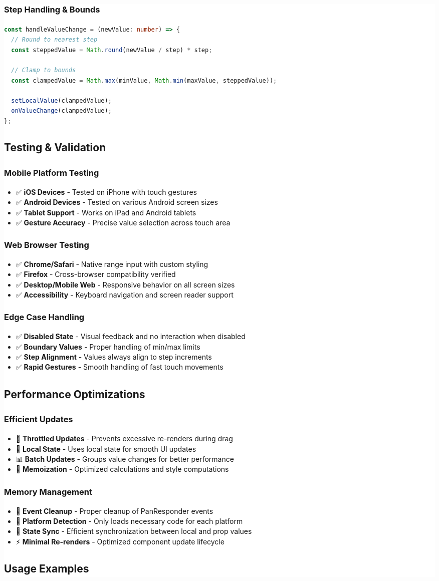 ### **Step Handling & Bounds**
```typescript
const handleValueChange = (newValue: number) => {
  // Round to nearest step
  const steppedValue = Math.round(newValue / step) * step;
  
  // Clamp to bounds
  const clampedValue = Math.max(minValue, Math.min(maxValue, steppedValue));
  
  setLocalValue(clampedValue);
  onValueChange(clampedValue);
};
```

## Testing & Validation

### **Mobile Platform Testing**
- ✅ **iOS Devices** - Tested on iPhone with touch gestures
- ✅ **Android Devices** - Tested on various Android screen sizes
- ✅ **Tablet Support** - Works on iPad and Android tablets
- ✅ **Gesture Accuracy** - Precise value selection across touch area

### **Web Browser Testing**
- ✅ **Chrome/Safari** - Native range input with custom styling
- ✅ **Firefox** - Cross-browser compatibility verified
- ✅ **Desktop/Mobile Web** - Responsive behavior on all screen sizes
- ✅ **Accessibility** - Keyboard navigation and screen reader support

### **Edge Case Handling**
- ✅ **Disabled State** - Visual feedback and no interaction when disabled
- ✅ **Boundary Values** - Proper handling of min/max limits
- ✅ **Step Alignment** - Values always align to step increments
- ✅ **Rapid Gestures** - Smooth handling of fast touch movements

## Performance Optimizations

### **Efficient Updates**
- 🚀 **Throttled Updates** - Prevents excessive re-renders during drag
- 🎯 **Local State** - Uses local state for smooth UI updates
- 📊 **Batch Updates** - Groups value changes for better performance
- 💾 **Memoization** - Optimized calculations and style computations

### **Memory Management**
- 🧹 **Event Cleanup** - Proper cleanup of PanResponder events
- 📱 **Platform Detection** - Only loads necessary code for each platform
- 🔄 **State Sync** - Efficient synchronization between local and prop values
- ⚡ **Minimal Re-renders** - Optimized component update lifecycle

## Usage Examples
